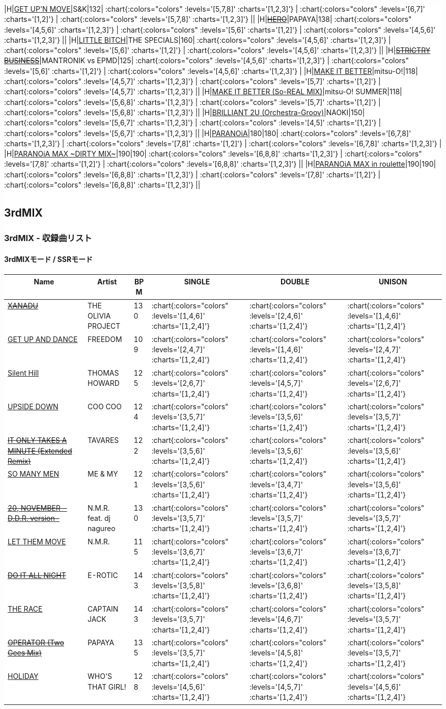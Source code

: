 |H|[GET UP'N MOVE](/playstation-jp/2nd/get-up-n-move)|S&K|132| :chart{:colors="colors" :levels='[5,7,8]' :charts='[1,2,3]'} | :chart{:colors="colors" :levels='[6,7]' :charts='[1,2]'} | :chart{:colors="colors" :levels='[5,7,8]' :charts='[1,2,3]'} ||
|H|[~~HERO~~](/playstation-jp/2nd/hero)|PAPAYA|138| :chart{:colors="colors" :levels='[4,5,6]' :charts='[1,2,3]'} | :chart{:colors="colors" :levels='[5,6]' :charts='[1,2]'} | :chart{:colors="colors" :levels='[4,5,6]' :charts='[1,2,3]'} ||
|H|[LITTLE BITCH](/playstation-jp/1st/little-bitch)|THE SPECIALS|160| :chart{:colors="colors" :levels='[4,5,6]' :charts='[1,2,3]'} | :chart{:colors="colors" :levels='[5,6]' :charts='[1,2]'} | :chart{:colors="colors" :levels='[4,5,6]' :charts='[1,2,3]'} ||
|H|[~~STRICTRY BUSINESS~~](/playstation-jp/1st/strictry-business)|MANTRONIK vs EPMD|125| :chart{:colors="colors" :levels='[4,5,6]' :charts='[1,2,3]'} | :chart{:colors="colors" :levels='[5,6]' :charts='[1,2]'} | :chart{:colors="colors" :levels='[4,5,6]' :charts='[1,2,3]'} |
|H|[MAKE IT BETTER](/playstation-jp/1st/make-it-better)|mitsu-O!|118| :chart{:colors="colors" :levels='[4,5,7]' :charts='[1,2,3]'} | :chart{:colors="colors" :levels='[5,7]' :charts='[1,2]'} | :chart{:colors="colors" :levels='[4,5,7]' :charts='[1,2,3]'} ||
|H|[MAKE IT BETTER (So-REAL MIX)](/playstation-jp/2nd/make-it-better-so-real)|mitsu-O! SUMMER|118| :chart{:colors="colors" :levels='[5,6,8]' :charts='[1,2,3]'} | :chart{:colors="colors" :levels='[5,7]' :charts='[1,2]'} | :chart{:colors="colors" :levels='[5,6,8]' :charts='[1,2,3]'} ||
|H|[BRILLIANT 2U (Orchestra-Groov)](/playstation-jp/2nd/brilliant-2u-orchestra-groove)|NAOKI|150| :chart{:colors="colors" :levels='[5,6,7]' :charts='[1,2,3]'} | :chart{:colors="colors" :levels='[4,5]' :charts='[1,2]'} | :chart{:colors="colors" :levels='[5,6,7]' :charts='[1,2,3]'} ||
|H|[PARANOiA](/playstation-jp/1st/paranoia)|180|180| :chart{:colors="colors" :levels='[6,7,8]' :charts='[1,2,3]'} | :chart{:colors="colors" :levels='[7,8]' :charts='[1,2]'} | :chart{:colors="colors" :levels='[6,7,8]' :charts='[1,2,3]'} |
|H|[PARANOiA MAX \~DIRTY MIX\~](/playstation-jp/1st/paranoia-max)|190|190| :chart{:colors="colors" :levels='[6,8,8]' :charts='[1,2,3]'} | :chart{:colors="colors" :levels='[7,8]' :charts='[1,2]'} | :chart{:colors="colors" :levels='[6,8,8]' :charts='[1,2,3]'} ||
|H|[PARANOiA MAX in roulette](/playstation-jp/1st/paranoia-max)|190|190| :chart{:colors="colors" :levels='[6,8,8]' :charts='[1,2,3]'} | :chart{:colors="colors" :levels='[7,8]' :charts='[1,2]'} | :chart{:colors="colors" :levels='[6,8,8]' :charts='[1,2,3]'} ||

## 3rdMIX

### 3rdMIX - 収録曲リスト

#### 3rdMIXモード / SSRモード

|Name|Artist|BPM|SINGLE|DOUBLE|UNISON|
|----|------|---|------|------|------|
|[~~XANADU~~](/playstation-jp/4th/xanadu)|THE OLIVIA PROJECT|130| :chart{:colors="colors" :levels='[1,4,6]' :charts='[1,2,4]'} | :chart{:colors="colors" :levels='[2,4,6]' :charts='[1,2,4]'} | :chart{:colors="colors" :levels='[1,4,6]' :charts='[1,2,4]'} |
|[GET UP AND DANCE](/playstation-jp/3rd/get-up-and-dance)|FREEDOM|109| :chart{:colors="colors" :levels='[2,4,7]' :charts='[1,2,4]'} | :chart{:colors="colors" :levels='[1,4,6]' :charts='[1,2,4]'} | :chart{:colors="colors" :levels='[2,4,7]' :charts='[1,2,4]'} |
|[Silent Hill](/playstation-jp/3rd/silent-hill)|THOMAS HOWARD|125| :chart{:colors="colors" :levels='[2,6,7]' :charts='[1,2,4]'} | :chart{:colors="colors" :levels='[4,5,7]' :charts='[1,2,4]'} | :chart{:colors="colors" :levels='[2,6,7]' :charts='[1,2,4]'} |
|[UPSIDE DOWN](/playstation-jp/3rd/upside-down)|COO COO|124| :chart{:colors="colors" :levels='[3,5,7]' :charts='[1,2,4]'} | :chart{:colors="colors" :levels='[3,5,6]' :charts='[1,2,4]'} | :chart{:colors="colors" :levels='[3,5,7]' :charts='[1,2,4]'} |
|[~~IT ONLY TAKES A MINUTE (Extended Remix)~~](/playstation-jp/4th/it-only-takes-a-minute)|TAVARES|122| :chart{:colors="colors" :levels='[3,5,6]' :charts='[1,2,4]'} | :chart{:colors="colors" :levels='[3,5,6]' :charts='[1,2,4]'} | :chart{:colors="colors" :levels='[3,5,6]' :charts='[1,2,4]'} |
|[SO MANY MEN](/playstation-jp/3rd/so-many-men)|ME & MY|121| :chart{:colors="colors" :levels='[3,5,6]' :charts='[1,2,4]'} | :chart{:colors="colors" :levels='[3,4,7]' :charts='[1,2,4]'} | :chart{:colors="colors" :levels='[3,5,6]' :charts='[1,2,4]'} |
|[~~20, NOVEMBER -D.D.R. version-~~](/playstation-jp/2nd/20-november-ddr)|N.M.R. feat. dj nagureo|130| :chart{:colors="colors" :levels='[3,5,7]' :charts='[1,2,4]'} | :chart{:colors="colors" :levels='[3,5,7]' :charts='[1,2,4]'} | :chart{:colors="colors" :levels='[3,5,7]' :charts='[1,2,4]'} |
|[LET THEM MOVE](/playstation-jp/2nd/let-them-move)|N.M.R.|115| :chart{:colors="colors" :levels='[3,6,7]' :charts='[1,2,4]'} | :chart{:colors="colors" :levels='[3,6,7]' :charts='[1,2,4]'} | :chart{:colors="colors" :levels='[3,6,7]' :charts='[1,2,4]'} |
|[~~DO IT ALL NIGHT~~](/playstation-jp/3rd/do-it-all-night)|E-ROTIC|143| :chart{:colors="colors" :levels='[3,5,8]' :charts='[1,2,4]'} | :chart{:colors="colors" :levels='[3,6,8]' :charts='[1,2,4]'} | :chart{:colors="colors" :levels='[3,5,8]' :charts='[1,2,4]'} |
|[THE RACE](/playstation-jp/2nd/the-race)|CAPTAIN JACK|143| :chart{:colors="colors" :levels='[3,5,7]' :charts='[1,2,4]'} | :chart{:colors="colors" :levels='[4,6,7]' :charts='[1,2,4]'} | :chart{:colors="colors" :levels='[3,5,7]' :charts='[1,2,4]'} |
|[~~OPERATOR (Two Gees Mix)~~](/playstation-jp/3rd/operator)|PAPAYA|135| :chart{:colors="colors" :levels='[3,5,7]' :charts='[1,2,4]'} | :chart{:colors="colors" :levels='[4,5,8]' :charts='[1,2,4]'} | :chart{:colors="colors" :levels='[3,5,7]' :charts='[1,2,4]'} |
|[HOLIDAY](/playstation-jp/3rd/holiday)|WHO'S THAT GIRL!|128| :chart{:colors="colors" :levels='[4,5,6]' :charts='[1,2,4]'} | :chart{:colors="colors" :levels='[4,5,7]' :charts='[1,2,4]'} | :chart{:colors="colors" :levels='[4,5,6]' :charts='[1,2,4]'} |

[^1]: [クラウドファンディング](https://kibidango.com/2462)の出資者は、先行(9/10ごろ)で受け取れた。